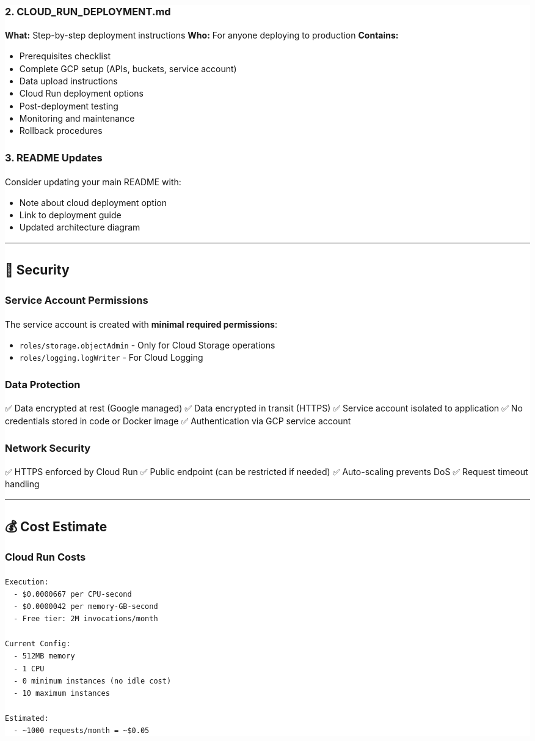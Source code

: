 ### 2. CLOUD_RUN_DEPLOYMENT.md
**What:** Step-by-step deployment instructions
**Who:** For anyone deploying to production
**Contains:**
- Prerequisites checklist
- Complete GCP setup (APIs, buckets, service account)
- Data upload instructions
- Cloud Run deployment options
- Post-deployment testing
- Monitoring and maintenance
- Rollback procedures

### 3. README Updates
Consider updating your main README with:
- Note about cloud deployment option
- Link to deployment guide
- Updated architecture diagram

---

## 🔐 Security

### Service Account Permissions

The service account is created with **minimal required permissions**:
- `roles/storage.objectAdmin` - Only for Cloud Storage operations
- `roles/logging.logWriter` - For Cloud Logging

### Data Protection

✅ Data encrypted at rest (Google managed)
✅ Data encrypted in transit (HTTPS)
✅ Service account isolated to application
✅ No credentials stored in code or Docker image
✅ Authentication via GCP service account

### Network Security

✅ HTTPS enforced by Cloud Run
✅ Public endpoint (can be restricted if needed)
✅ Auto-scaling prevents DoS
✅ Request timeout handling

---

## 💰 Cost Estimate

### Cloud Run Costs

```
Execution:
  - $0.0000667 per CPU-second
  - $0.0000042 per memory-GB-second
  - Free tier: 2M invocations/month

Current Config:
  - 512MB memory
  - 1 CPU
  - 0 minimum instances (no idle cost)
  - 10 maximum instances

Estimated:
  - ~1000 requests/month = ~$0.05
```